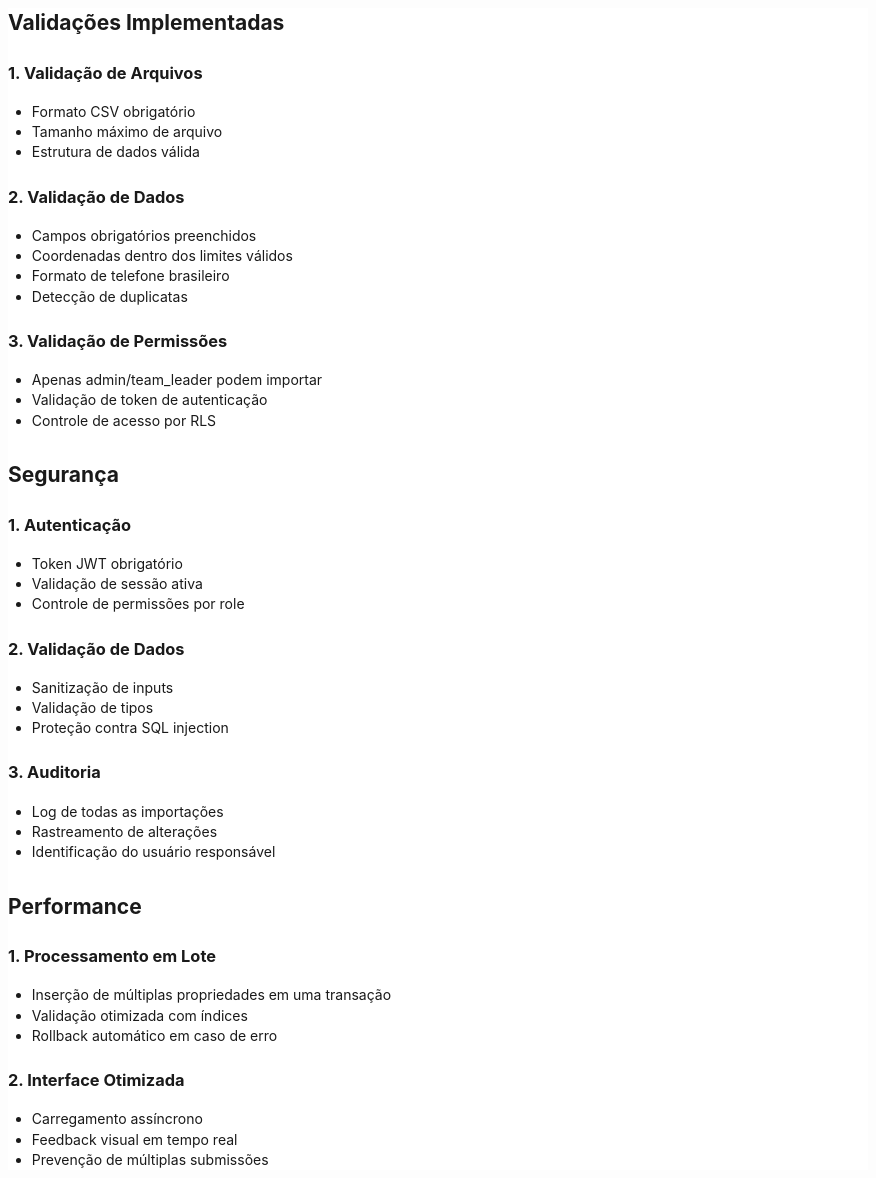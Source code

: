 ## Validações Implementadas

### 1. Validação de Arquivos
- Formato CSV obrigatório
- Tamanho máximo de arquivo
- Estrutura de dados válida

### 2. Validação de Dados
- Campos obrigatórios preenchidos
- Coordenadas dentro dos limites válidos
- Formato de telefone brasileiro
- Detecção de duplicatas

### 3. Validação de Permissões
- Apenas admin/team_leader podem importar
- Validação de token de autenticação
- Controle de acesso por RLS

## Segurança

### 1. Autenticação
- Token JWT obrigatório
- Validação de sessão ativa
- Controle de permissões por role

### 2. Validação de Dados
- Sanitização de inputs
- Validação de tipos
- Proteção contra SQL injection

### 3. Auditoria
- Log de todas as importações
- Rastreamento de alterações
- Identificação do usuário responsável

## Performance

### 1. Processamento em Lote
- Inserção de múltiplas propriedades em uma transação
- Validação otimizada com índices
- Rollback automático em caso de erro

### 2. Interface Otimizada
- Carregamento assíncrono
- Feedback visual em tempo real
- Prevenção de múltiplas submissões

